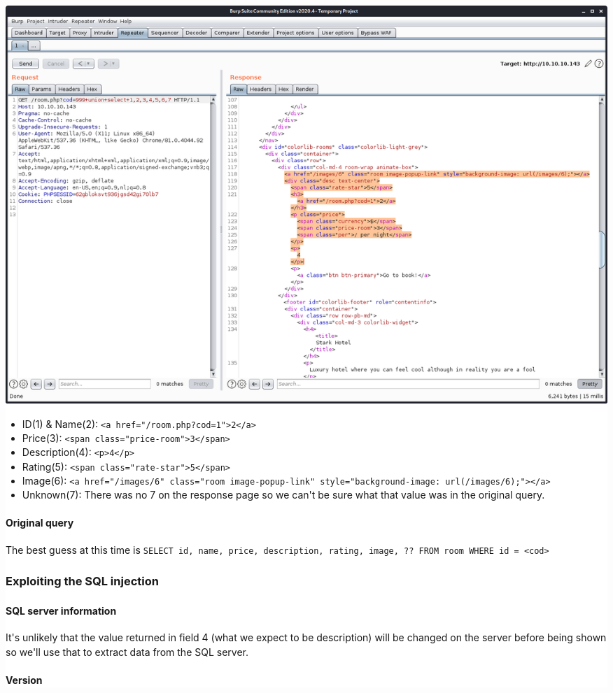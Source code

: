 ![SQL injection in burp suite](/assets/images/HTB-Jarvis/1.f%20SQL%20injection%20Burp%20Suite.png)

- ID(1) & Name(2): `<a href="/room.php?cod=1">2</a>`
- Price(3): `<span class="price-room">3</span>`
- Description(4): `<p>4</p>`
- Rating(5): `<span class="rate-star">5</span>`
- Image(6): `<a href="/images/6" class="room image-popup-link" style="background-image: url(/images/6);"></a>`
- Unknown(7): There was no 7 on the response page so we can't be sure what that value was in the original query.

#### Original query

The best guess at this time is `SELECT id, name, price, description, rating, image, ?? FROM room WHERE id = <cod>`

### Exploiting the SQL injection

#### SQL server information

It's unlikely that the value returned in field 4 (what we expect to be description) will be changed on the server before being shown so we'll use that to extract data from the SQL server.

#### Version
